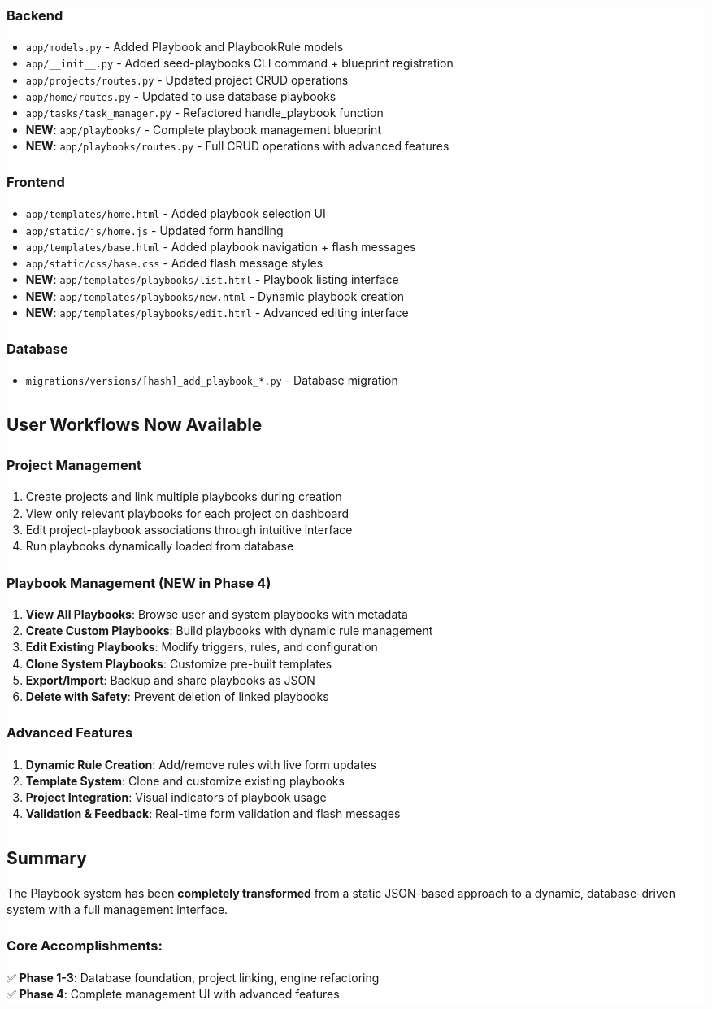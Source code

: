 ### Backend
- `app/models.py` - Added Playbook and PlaybookRule models
- `app/__init__.py` - Added seed-playbooks CLI command + blueprint registration
- `app/projects/routes.py` - Updated project CRUD operations
- `app/home/routes.py` - Updated to use database playbooks
- `app/tasks/task_manager.py` - Refactored handle_playbook function
- **NEW**: `app/playbooks/` - Complete playbook management blueprint
- **NEW**: `app/playbooks/routes.py` - Full CRUD operations with advanced features

### Frontend
- `app/templates/home.html` - Added playbook selection UI
- `app/static/js/home.js` - Updated form handling
- `app/templates/base.html` - Added playbook navigation + flash messages
- `app/static/css/base.css` - Added flash message styles
- **NEW**: `app/templates/playbooks/list.html` - Playbook listing interface
- **NEW**: `app/templates/playbooks/new.html` - Dynamic playbook creation
- **NEW**: `app/templates/playbooks/edit.html` - Advanced editing interface

### Database
- `migrations/versions/[hash]_add_playbook_*.py` - Database migration

## User Workflows Now Available

### **Project Management**
1. Create projects and link multiple playbooks during creation
2. View only relevant playbooks for each project on dashboard
3. Edit project-playbook associations through intuitive interface
4. Run playbooks dynamically loaded from database

### **Playbook Management** (NEW in Phase 4)
1. **View All Playbooks**: Browse user and system playbooks with metadata
2. **Create Custom Playbooks**: Build playbooks with dynamic rule management
3. **Edit Existing Playbooks**: Modify triggers, rules, and configuration
4. **Clone System Playbooks**: Customize pre-built templates
5. **Export/Import**: Backup and share playbooks as JSON
6. **Delete with Safety**: Prevent deletion of linked playbooks

### **Advanced Features**
1. **Dynamic Rule Creation**: Add/remove rules with live form updates
2. **Template System**: Clone and customize existing playbooks
3. **Project Integration**: Visual indicators of playbook usage
4. **Validation & Feedback**: Real-time form validation and flash messages

## Summary

The Playbook system has been **completely transformed** from a static JSON-based approach to a dynamic, database-driven system with a full management interface. 

### **Core Accomplishments:**
✅ **Phase 1-3**: Database foundation, project linking, engine refactoring  
✅ **Phase 4**: Complete management UI with advanced features
